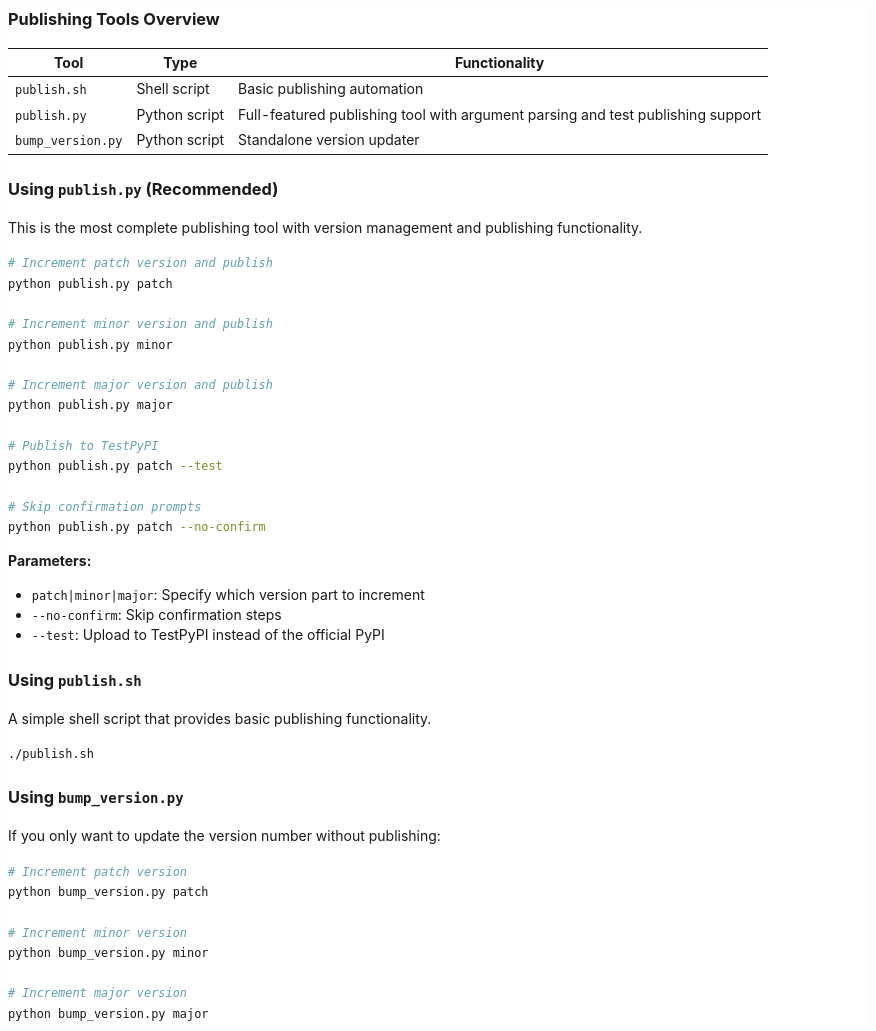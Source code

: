 ### Publishing Tools Overview

| Tool | Type | Functionality |
|-----|------|------|
| `publish.sh` | Shell script | Basic publishing automation |
| `publish.py` | Python script | Full-featured publishing tool with argument parsing and test publishing support |
| `bump_version.py` | Python script | Standalone version updater |

### Using `publish.py` (Recommended)

This is the most complete publishing tool with version management and publishing functionality.

```bash
# Increment patch version and publish
python publish.py patch

# Increment minor version and publish
python publish.py minor

# Increment major version and publish
python publish.py major

# Publish to TestPyPI
python publish.py patch --test

# Skip confirmation prompts
python publish.py patch --no-confirm
```

**Parameters:**

- `patch|minor|major`: Specify which version part to increment
- `--no-confirm`: Skip confirmation steps
- `--test`: Upload to TestPyPI instead of the official PyPI

### Using `publish.sh`

A simple shell script that provides basic publishing functionality.

```bash
./publish.sh
```

### Using `bump_version.py`

If you only want to update the version number without publishing:

```bash
# Increment patch version
python bump_version.py patch

# Increment minor version
python bump_version.py minor

# Increment major version
python bump_version.py major
```
